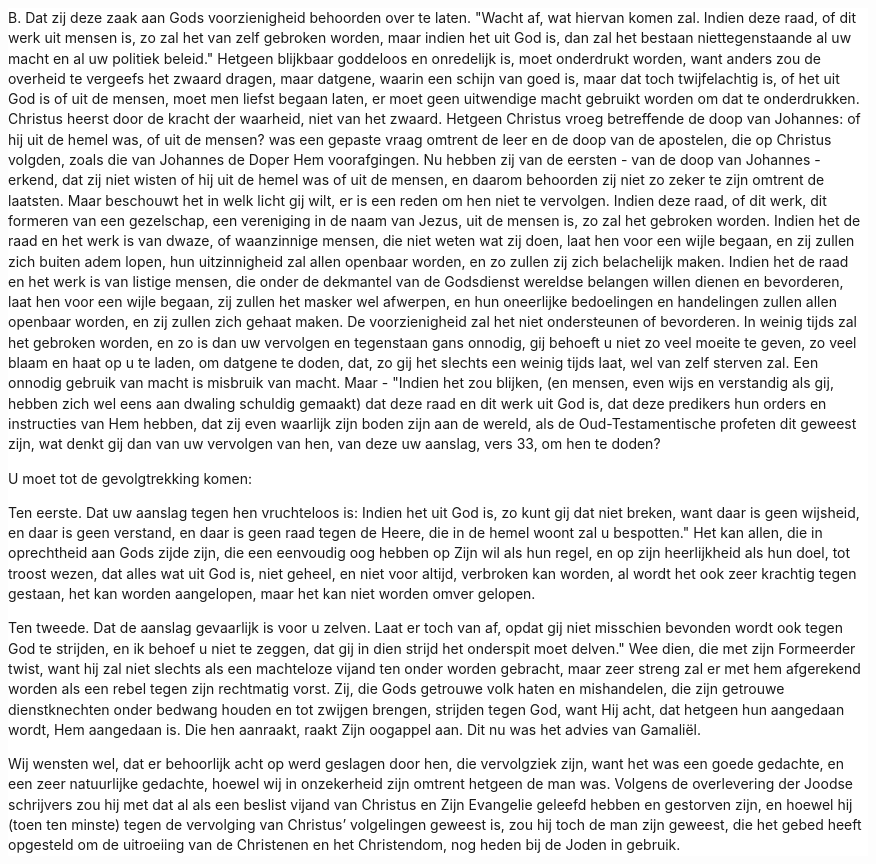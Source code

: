 B. Dat zij deze zaak aan Gods voorzienigheid behoorden over te laten. "Wacht af, wat hiervan komen zal. Indien deze raad, of dit werk uit mensen is, zo zal het van zelf gebroken worden, maar indien het uit God is, dan zal het bestaan niettegenstaande al uw macht en al uw politiek beleid." Hetgeen blijkbaar goddeloos en onredelijk is, moet onderdrukt worden, want anders zou de overheid te vergeefs het zwaard dragen, maar datgene, waarin een schijn van goed is, maar dat toch twijfelachtig is, of het uit God is of uit de mensen, moet men liefst begaan laten, er moet geen uitwendige macht gebruikt worden om dat te onderdrukken. Christus heerst door de kracht der waarheid, niet van het zwaard. Hetgeen Christus vroeg betreffende de doop van Johannes: of hij uit de hemel was, of uit de mensen? was een gepaste vraag omtrent de leer en de doop van de apostelen, die op Christus volgden, zoals die van Johannes de Doper Hem voorafgingen. Nu hebben zij van de eersten - van de doop van Johannes - erkend, dat zij niet wisten of hij uit de hemel was of uit de mensen, en daarom behoorden zij niet zo zeker te zijn omtrent de laatsten. Maar beschouwt het in welk licht gij wilt, er is een reden om hen niet te vervolgen. Indien deze raad, of dit werk, dit formeren van een gezelschap, een vereniging in de naam van Jezus, uit de mensen is, zo zal het gebroken worden. Indien het de raad en het werk is van dwaze, of waanzinnige mensen, die niet weten wat zij doen, laat hen voor een wijle begaan, en zij zullen zich buiten adem lopen, hun uitzinnigheid zal allen openbaar worden, en zo zullen zij zich belachelijk maken. Indien het de raad en het werk is van listige mensen, die onder de dekmantel van de Godsdienst wereldse belangen willen dienen en bevorderen, laat hen voor een wijle begaan, zij zullen het masker wel afwerpen, en hun oneerlijke bedoelingen en handelingen zullen allen openbaar worden, en zij zullen zich gehaat maken. De voorzienigheid zal het niet ondersteunen of bevorderen. In weinig tijds zal het gebroken worden, en zo is dan uw vervolgen en tegenstaan gans onnodig, gij behoeft u niet zo veel moeite te geven, zo veel blaam en haat op u te laden, om datgene te doden, dat, zo gij het slechts een weinig tijds laat, wel van zelf sterven zal. Een onnodig gebruik van macht is misbruik van macht. Maar - "Indien het zou blijken, (en mensen, even wijs en verstandig als gij, hebben zich wel eens aan dwaling schuldig gemaakt) dat deze raad en dit werk uit God is, dat deze predikers hun orders en instructies van Hem hebben, dat zij even waarlijk zijn boden zijn aan de wereld, als de Oud-Testamentische profeten dit geweest zijn, wat denkt gij dan van uw vervolgen van hen, van deze uw aanslag, vers 33, om hen te doden? 

U moet tot de gevolgtrekking komen:

Ten eerste. Dat uw aanslag tegen hen vruchteloos is: Indien het uit God is, zo kunt gij dat niet breken, want daar is geen wijsheid, en daar is geen verstand, en daar is geen raad tegen de Heere, die in de hemel woont zal u bespotten." Het kan allen, die in oprechtheid aan Gods zijde zijn, die een eenvoudig oog hebben op Zijn wil als hun regel, en op zijn heerlijkheid als hun doel, tot troost wezen, dat alles wat uit God is, niet geheel, en niet voor altijd, verbroken kan worden, al wordt het ook zeer krachtig tegen gestaan, het kan worden aangelopen, maar het kan niet worden omver gelopen.

Ten tweede. Dat de aanslag gevaarlijk is voor u zelven. Laat er toch van af, opdat gij niet misschien bevonden wordt ook tegen God te strijden, en ik behoef u niet te zeggen, dat gij in dien strijd het onderspit moet delven." Wee dien, die met zijn Formeerder twist, want hij zal niet slechts als een machteloze vijand ten onder worden gebracht, maar zeer streng zal er met hem afgerekend worden als een rebel tegen zijn rechtmatig vorst. Zij, die Gods getrouwe volk haten en mishandelen, die zijn getrouwe dienstknechten onder bedwang houden en tot zwijgen brengen, strijden tegen God, want Hij acht, dat hetgeen hun aangedaan wordt, Hem aangedaan is. Die hen aanraakt, raakt Zijn oogappel aan. Dit nu was het advies van Gamaliël. 

Wij wensten wel, dat er behoorlijk acht op werd geslagen door hen, die vervolgziek zijn, want het was een goede gedachte, en een zeer natuurlijke gedachte, hoewel wij in onzekerheid zijn omtrent hetgeen de man was. Volgens de overlevering der Joodse schrijvers zou hij met dat al als een beslist vijand van Christus en Zijn Evangelie geleefd hebben en gestorven zijn, en hoewel hij (toen ten minste) tegen de vervolging van Christus’ volgelingen geweest is, zou hij toch de man zijn geweest, die het gebed heeft opgesteld om de uitroeiing van de Christenen en het Christendom, nog heden bij de Joden in gebruik. 
